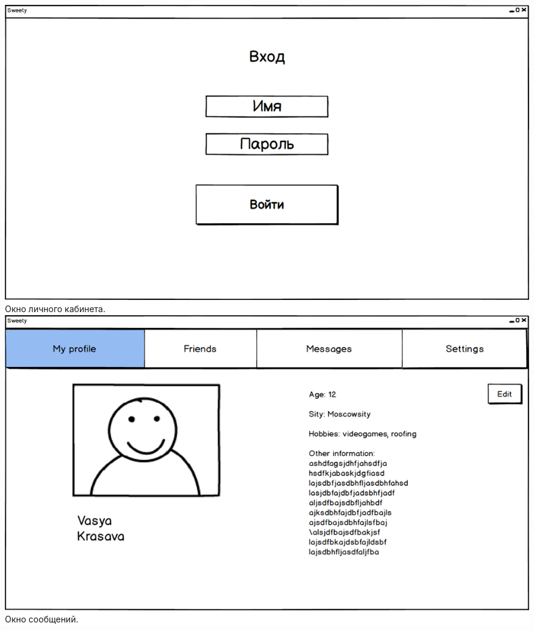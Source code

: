 ![Окно авторизации](../../Images/Mockups/enter.png)    
Окно личного кабинета.  
![Окно рабочего пространства пользователся](../../Images/Mockups/profile.png)    
Окно сообщений.  